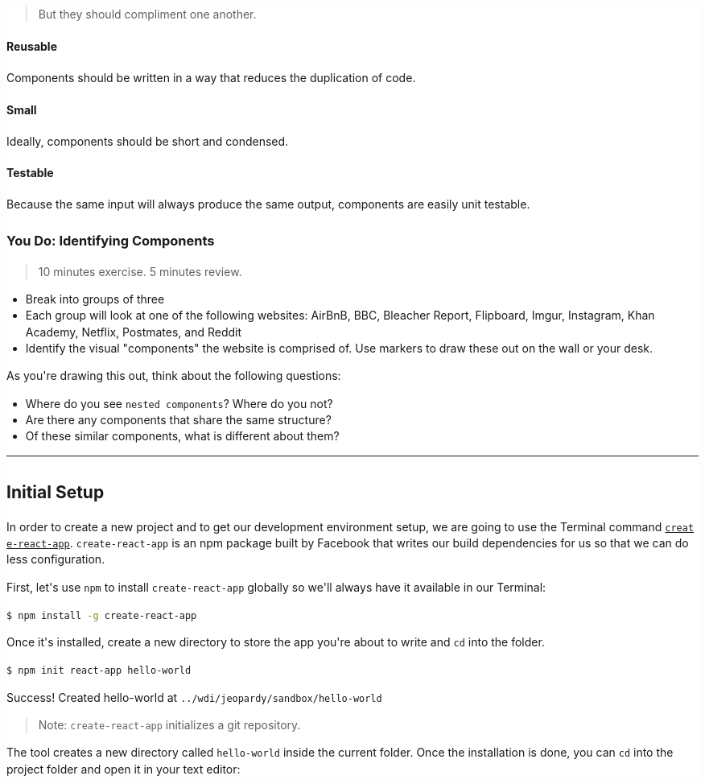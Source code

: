> But they should compliment one another.

#### Reusable

Components should be written in a way that reduces the duplication of code.

#### Small

Ideally, components should be short and condensed.

#### Testable

Because the same input will always produce the same output, components are easily unit testable.

### You Do: Identifying Components 

> 10 minutes exercise. 5 minutes review.

* Break into groups of three
* Each group will look at one of the following websites: AirBnB, BBC, Bleacher Report, Flipboard, Imgur, Instagram, Khan Academy, Netflix, Postmates, and Reddit
* Identify the visual "components" the website is comprised of. Use markers to draw these out on the wall or your desk.

As you're drawing this out, think about the following questions:

* Where do you see `nested components`? Where do you not?
* Are there any components that share the same structure?
* Of these similar components, what is different about them?

---

## Initial Setup

In order to create a new project and to get our development environment setup, we are going to use the Terminal command [`create-react-app`](https://github.com/facebook/create-react-app). `create-react-app` is an npm package built by Facebook that writes our build dependencies for us so that we can do less configuration.

First, let's use `npm` to install `create-react-app` globally so we'll always have it available in our Terminal:

```bash
$ npm install -g create-react-app
```

Once it's installed, create a new directory to store the app you're about to write and `cd` into the folder.

```sh
$ npm init react-app hello-world
```

Success! Created hello-world at `../wdi/jeopardy/sandbox/hello-world`

> Note: `create-react-app` initializes a git repository.

The tool creates a new directory called `hello-world` inside the current folder. Once the installation is done, you can `cd` into the project folder and open it in your text editor:
